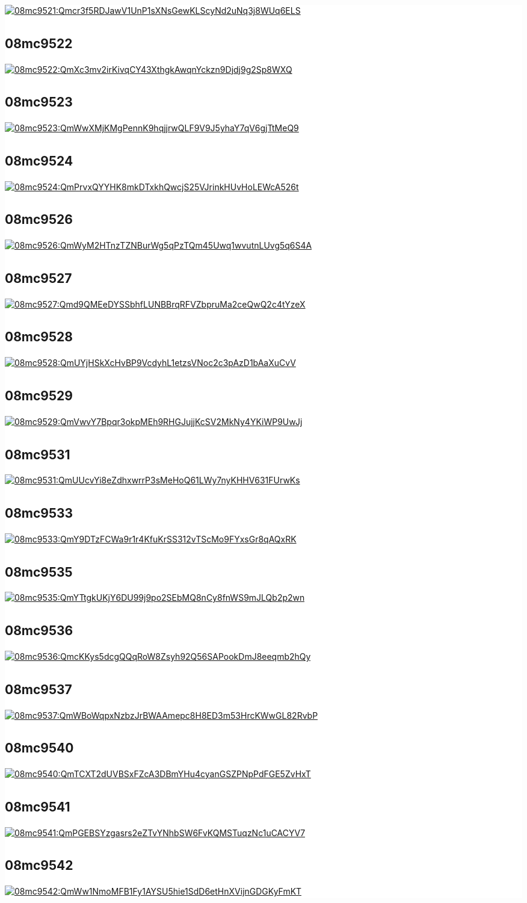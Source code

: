 [![08mc9521:Qmcr3f5RDJawV1UnP1sXNsGewKLScyNd2uNq3j8WUq6ELS](img/08mc9521.jpg)](https://viewer.copc.io/?copc=https://x.optgeo.org/ipfs/Qmcr3f5RDJawV1UnP1sXNsGewKLScyNd2uNq3j8WUq6ELS)
## 08mc9522
[![08mc9522:QmXc3mv2irKivqCY43XthgkAwqnYckzn9Djdj9g2Sp8WXQ](img/08mc9522.jpg)](https://viewer.copc.io/?copc=https://x.optgeo.org/ipfs/QmXc3mv2irKivqCY43XthgkAwqnYckzn9Djdj9g2Sp8WXQ)
## 08mc9523
[![08mc9523:QmWwXMjKMgPennK9hqjjrwQLF9V9J5yhaY7qV6gjTtMeQ9](img/08mc9523.jpg)](https://viewer.copc.io/?copc=https://x.optgeo.org/ipfs/QmWwXMjKMgPennK9hqjjrwQLF9V9J5yhaY7qV6gjTtMeQ9)
## 08mc9524
[![08mc9524:QmPrvxQYYHK8mkDTxkhQwcjS25VJrinkHUvHoLEWcA526t](img/08mc9524.jpg)](https://viewer.copc.io/?copc=https://x.optgeo.org/ipfs/QmPrvxQYYHK8mkDTxkhQwcjS25VJrinkHUvHoLEWcA526t)
## 08mc9526
[![08mc9526:QmWyM2HTnzTZNBurWg5qPzTQm45Uwq1wvutnLUvg5q6S4A](img/08mc9526.jpg)](https://viewer.copc.io/?copc=https://x.optgeo.org/ipfs/QmWyM2HTnzTZNBurWg5qPzTQm45Uwq1wvutnLUvg5q6S4A)
## 08mc9527
[![08mc9527:Qmd9QMEeDYSSbhfLUNBBrqRFVZbpruMa2ceQwQ2c4tYzeX](img/08mc9527.jpg)](https://viewer.copc.io/?copc=https://x.optgeo.org/ipfs/Qmd9QMEeDYSSbhfLUNBBrqRFVZbpruMa2ceQwQ2c4tYzeX)
## 08mc9528
[![08mc9528:QmUYjHSkXcHvBP9VcdyhL1etzsVNoc2c3pAzD1bAaXuCvV](img/08mc9528.jpg)](https://viewer.copc.io/?copc=https://x.optgeo.org/ipfs/QmUYjHSkXcHvBP9VcdyhL1etzsVNoc2c3pAzD1bAaXuCvV)
## 08mc9529
[![08mc9529:QmVwvY7Bpqr3okpMEh9RHGJujjKcSV2MkNy4YKiWP9UwJj](img/08mc9529.jpg)](https://viewer.copc.io/?copc=https://x.optgeo.org/ipfs/QmVwvY7Bpqr3okpMEh9RHGJujjKcSV2MkNy4YKiWP9UwJj)
## 08mc9531
[![08mc9531:QmUUcvYi8eZdhxwrrP3sMeHoQ61LWy7nyKHHV631FUrwKs](img/08mc9531.jpg)](https://viewer.copc.io/?copc=https://x.optgeo.org/ipfs/QmUUcvYi8eZdhxwrrP3sMeHoQ61LWy7nyKHHV631FUrwKs)
## 08mc9533
[![08mc9533:QmY9DTzFCWa9r1r4KfuKrSS312vTScMo9FYxsGr8qAQxRK](img/08mc9533.jpg)](https://viewer.copc.io/?copc=https://x.optgeo.org/ipfs/QmY9DTzFCWa9r1r4KfuKrSS312vTScMo9FYxsGr8qAQxRK)
## 08mc9535
[![08mc9535:QmYTtgkUKjY6DU99j9po2SEbMQ8nCy8fnWS9mJLQb2p2wn](img/08mc9535.jpg)](https://viewer.copc.io/?copc=https://x.optgeo.org/ipfs/QmYTtgkUKjY6DU99j9po2SEbMQ8nCy8fnWS9mJLQb2p2wn)
## 08mc9536
[![08mc9536:QmcKKys5dcgQQqRoW8Zsyh92Q56SAPookDmJ8eeqmb2hQy](img/08mc9536.jpg)](https://viewer.copc.io/?copc=https://x.optgeo.org/ipfs/QmcKKys5dcgQQqRoW8Zsyh92Q56SAPookDmJ8eeqmb2hQy)
## 08mc9537
[![08mc9537:QmWBoWqpxNzbzJrBWAAmepc8H8ED3m53HrcKWwGL82RvbP](img/08mc9537.jpg)](https://viewer.copc.io/?copc=https://x.optgeo.org/ipfs/QmWBoWqpxNzbzJrBWAAmepc8H8ED3m53HrcKWwGL82RvbP)
## 08mc9540
[![08mc9540:QmTCXT2dUVBSxFZcA3DBmYHu4cyanGSZPNpPdFGE5ZvHxT](img/08mc9540.jpg)](https://viewer.copc.io/?copc=https://x.optgeo.org/ipfs/QmTCXT2dUVBSxFZcA3DBmYHu4cyanGSZPNpPdFGE5ZvHxT)
## 08mc9541
[![08mc9541:QmPGEBSYzgasrs2eZTvYNhbSW6FvKQMSTuqzNc1uCACYV7](img/08mc9541.jpg)](https://viewer.copc.io/?copc=https://x.optgeo.org/ipfs/QmPGEBSYzgasrs2eZTvYNhbSW6FvKQMSTuqzNc1uCACYV7)
## 08mc9542
[![08mc9542:QmWw1NmoMFB1Fy1AYSU5hie1SdD6etHnXVijnGDGKyFmKT](img/08mc9542.jpg)](https://viewer.copc.io/?copc=https://x.optgeo.org/ipfs/QmWw1NmoMFB1Fy1AYSU5hie1SdD6etHnXVijnGDGKyFmKT)
